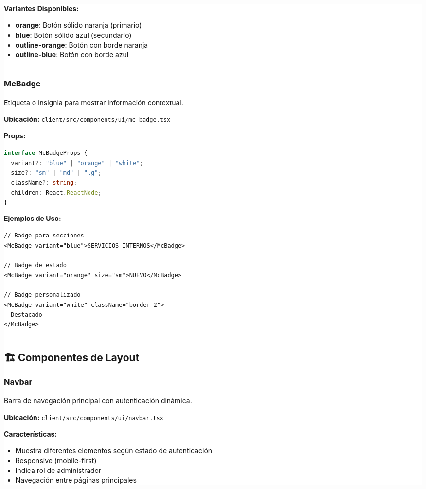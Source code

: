 **Variantes Disponibles:**

- **orange**: Botón sólido naranja (primario)
- **blue**: Botón sólido azul (secundario)
- **outline-orange**: Botón con borde naranja
- **outline-blue**: Botón con borde azul

---

### **McBadge**

Etiqueta o insignia para mostrar información contextual.

**Ubicación:** `client/src/components/ui/mc-badge.tsx`

**Props:**

```typescript
interface McBadgeProps {
  variant?: "blue" | "orange" | "white";
  size?: "sm" | "md" | "lg";
  className?: string;
  children: React.ReactNode;
}
```

**Ejemplos de Uso:**

```tsx
// Badge para secciones
<McBadge variant="blue">SERVICIOS INTERNOS</McBadge>

// Badge de estado
<McBadge variant="orange" size="sm">NUEVO</McBadge>

// Badge personalizado
<McBadge variant="white" className="border-2">
  Destacado
</McBadge>
```

---

## 🏗️ **Componentes de Layout**

### **Navbar**

Barra de navegación principal con autenticación dinámica.

**Ubicación:** `client/src/components/ui/navbar.tsx`

**Características:**

- Muestra diferentes elementos según estado de autenticación
- Responsive (mobile-first)
- Indica rol de administrador
- Navegación entre páginas principales
